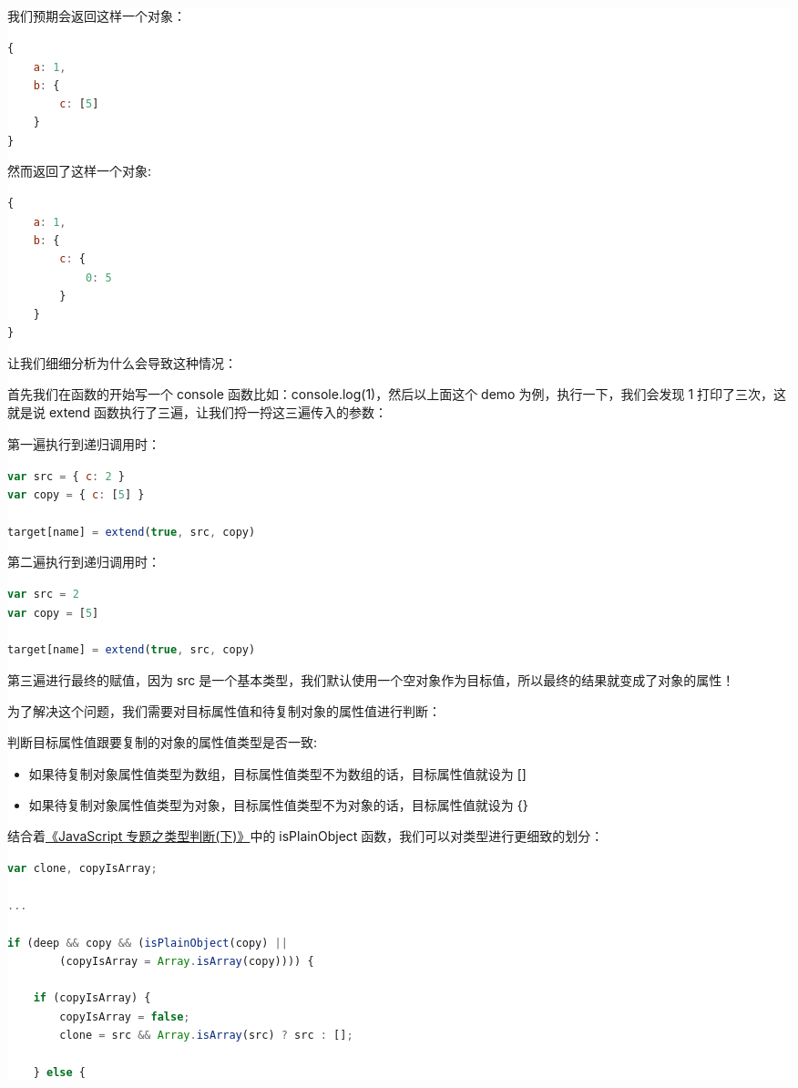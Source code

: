 我们预期会返回这样一个对象：

```js
{
    a: 1,
    b: {
        c: [5]
    }
}
```

然而返回了这样一个对象:

```js
{
    a: 1,
    b: {
        c: {
            0: 5
        }
    }
}
```

让我们细细分析为什么会导致这种情况：

首先我们在函数的开始写一个 console 函数比如：console.log(1)，然后以上面这个 demo 为例，执行一下，我们会发现 1 打印了三次，这就是说 extend 函数执行了三遍，让我们捋一捋这三遍传入的参数：

第一遍执行到递归调用时：

```js
var src = { c: 2 }
var copy = { c: [5] }

target[name] = extend(true, src, copy)
```

第二遍执行到递归调用时：

```js
var src = 2
var copy = [5]

target[name] = extend(true, src, copy)
```

第三遍进行最终的赋值，因为 src 是一个基本类型，我们默认使用一个空对象作为目标值，所以最终的结果就变成了对象的属性！

为了解决这个问题，我们需要对目标属性值和待复制对象的属性值进行判断：

判断目标属性值跟要复制的对象的属性值类型是否一致:

- 如果待复制对象属性值类型为数组，目标属性值类型不为数组的话，目标属性值就设为 []

- 如果待复制对象属性值类型为对象，目标属性值类型不为对象的话，目标属性值就设为 {}

结合着[《JavaScript 专题之类型判断(下)》](https://github.com/mqyqingfeng/Blog/issues/30)中的 isPlainObject 函数，我们可以对类型进行更细致的划分：
```js
var clone, copyIsArray;

...

if (deep && copy && (isPlainObject(copy) ||
        (copyIsArray = Array.isArray(copy)))) {

    if (copyIsArray) {
        copyIsArray = false;
        clone = src && Array.isArray(src) ? src : [];

    } else {
```